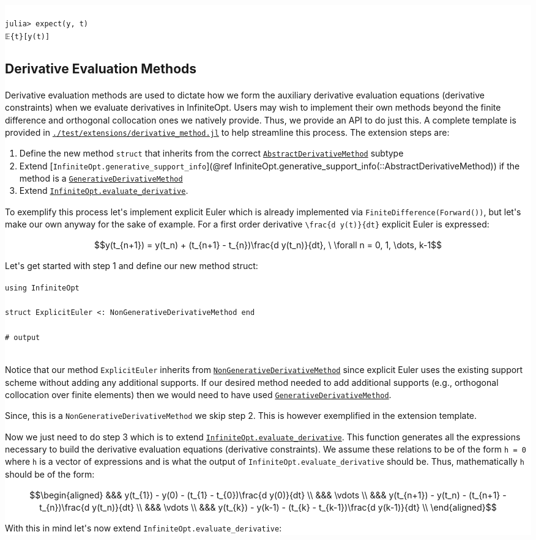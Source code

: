 ```jldoctest domain_ext

julia> expect(y, t)
𝔼{t}[y(t)]
```

## Derivative Evaluation Methods 
Derivative evaluation methods are used to dictate how we form the auxiliary 
derivative evaluation equations (derivative constraints) when we evaluate 
derivatives in InfiniteOpt. Users may wish to implement their own methods beyond 
the finite difference and orthogonal collocation ones we natively provide. Thus, 
we provide an API to do just this. A complete template is provided in 
[`./test/extensions/derivative_method.jl`](https://github.com/pulsipher/InfiniteOpt.jl/blob/master/test/extensions/derivative_method.jl) 
to help streamline this process. The extension steps are:
1. Define the new method `struct` that inherits from the correct 
   [`AbstractDerivativeMethod`](@ref) subtype
2. Extend [`InfiniteOpt.generative_support_info`](@ref InfiniteOpt.generative_support_info(::AbstractDerivativeMethod)) 
   if the method is a [`GenerativeDerivativeMethod`](@ref)
3. Extend [`InfiniteOpt.evaluate_derivative`](@ref).

To exemplify this process let's implement explicit Euler which is already 
implemented via `FiniteDifference(Forward())`, but let's make our own anyway for 
the sake of example. For a first order derivative ``\frac{d y(t)}{dt}`` explicit 
Euler is expressed:
```math
y(t_{n+1}) = y(t_n) + (t_{n+1} - t_{n})\frac{d y(t_n)}{dt}, \ \forall n = 0, 1, \dots, k-1
```

Let's get started with step 1 and define our new method struct:
```jldoctest deriv_ext; output = false
using InfiniteOpt

struct ExplicitEuler <: NonGenerativeDerivativeMethod end

# output


```
Notice that our method `ExplicitEuler` inherits from 
[`NonGenerativeDerivativeMethod`](@ref) since explicit Euler uses the existing 
support scheme without adding any additional supports. If our desired method 
needed to add additional supports (e.g., orthogonal collocation over finite 
elements) then we would need to have used [`GenerativeDerivativeMethod`](@ref).

Since, this is a `NonGenerativeDerivativeMethod` we skip step 2. This is 
however exemplified in the extension template.

Now we just need to do step 3 which is to extend 
[`InfiniteOpt.evaluate_derivative`](@ref). This function generates all the 
expressions necessary to build the derivative evaluation equations (derivative 
constraints). We assume these relations to be of the form ``h = 0`` where ``h`` 
is a vector of expressions and is what the output of 
`InfiniteOpt.evaluate_derivative` should be. Thus, mathematically ``h`` should 
be of the form:
```math
\begin{aligned}
&&& y(t_{1}) - y(0) - (t_{1} - t_{0})\frac{d y(0)}{dt} \\
&&& \vdots \\
&&& y(t_{n+1}) - y(t_n) - (t_{n+1} - t_{n})\frac{d y(t_n)}{dt} \\
&&& \vdots \\
&&& y(t_{k}) - y(k-1) - (t_{k} - t_{k-1})\frac{d y(k-1)}{dt} \\
\end{aligned}
```
With this in mind let's now extend `InfiniteOpt.evaluate_derivative`: